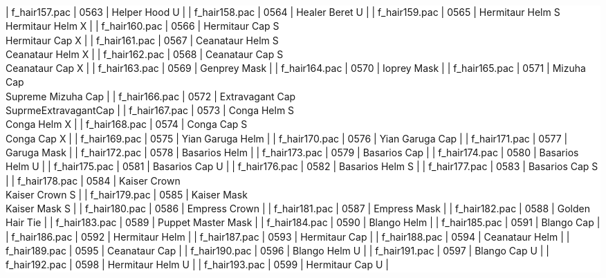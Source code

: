 | f_hair157.pac |   0563  |                                   Helper Hood U                                  |
| f_hair158.pac |   0564  |                                  Healer Beret U                                  |
| f_hair159.pac |   0565  |                       Hermitaur Helm S<br>Hermitaur Helm X                       |
| f_hair160.pac |   0566  |                        Hermitaur Cap S<br>Hermitaur Cap X                        |
| f_hair161.pac |   0567  |                       Ceanataur Helm S<br>Ceanataur Helm X                       |
| f_hair162.pac |   0568  |                        Ceanataur Cap S<br>Ceanataur Cap X                        |
| f_hair163.pac |   0569  |                                   Genprey Mask                                   |
| f_hair164.pac |   0570  |                                    Ioprey Mask                                   |
| f_hair165.pac |   0571  |                         Mizuha Cap<br>Supreme Mizuha Cap                         |
| f_hair166.pac |   0572  |                      Extravagant Cap<br>SuprmeExtravagantCap                     |
| f_hair167.pac |   0573  |                           Conga Helm S<br>Conga Helm X                           |
| f_hair168.pac |   0574  |                            Conga Cap S<br>Conga Cap X                            |
| f_hair169.pac |   0575  |                                 Yian Garuga Helm                                 |
| f_hair170.pac |   0576  |                                  Yian Garuga Cap                                 |
| f_hair171.pac |   0577  |                                    Garuga Mask                                   |
| f_hair172.pac |   0578  |                                   Basarios Helm                                  |
| f_hair173.pac |   0579  |                                   Basarios Cap                                   |
| f_hair174.pac |   0580  |                                  Basarios Helm U                                 |
| f_hair175.pac |   0581  |                                  Basarios Cap U                                  |
| f_hair176.pac |   0582  |                                  Basarios Helm S                                 |
| f_hair177.pac |   0583  |                                  Basarios Cap S                                  |
| f_hair178.pac |   0584  |                          Kaiser Crown<br>Kaiser Crown S                          |
| f_hair179.pac |   0585  |                           Kaiser Mask<br>Kaiser Mask S                           |
| f_hair180.pac |   0586  |                                   Empress Crown                                  |
| f_hair181.pac |   0587  |                                   Empress Mask                                   |
| f_hair182.pac |   0588  |                                  Golden Hair Tie                                 |
| f_hair183.pac |   0589  |                                Puppet Master Mask                                |
| f_hair184.pac |   0590  |                                    Blango Helm                                   |
| f_hair185.pac |   0591  |                                    Blango Cap                                    |
| f_hair186.pac |   0592  |                                  Hermitaur Helm                                  |
| f_hair187.pac |   0593  |                                   Hermitaur Cap                                  |
| f_hair188.pac |   0594  |                                  Ceanataur Helm                                  |
| f_hair189.pac |   0595  |                                   Ceanataur Cap                                  |
| f_hair190.pac |   0596  |                                   Blango Helm U                                  |
| f_hair191.pac |   0597  |                                   Blango Cap U                                   |
| f_hair192.pac |   0598  |                                 Hermitaur Helm U                                 |
| f_hair193.pac |   0599  |                                  Hermitaur Cap U                                 |